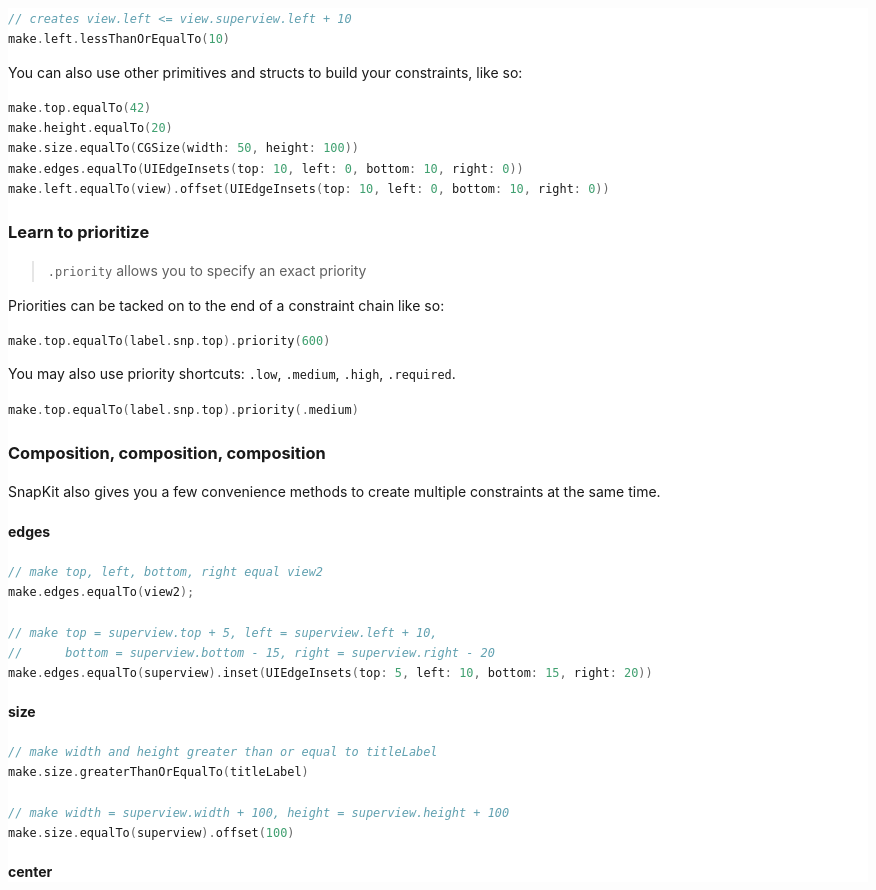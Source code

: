 ```swift
// creates view.left <= view.superview.left + 10
make.left.lessThanOrEqualTo(10)
```

You can also use other primitives and structs to build your constraints, like so:

```swift
make.top.equalTo(42)
make.height.equalTo(20)
make.size.equalTo(CGSize(width: 50, height: 100))
make.edges.equalTo(UIEdgeInsets(top: 10, left: 0, bottom: 10, right: 0))
make.left.equalTo(view).offset(UIEdgeInsets(top: 10, left: 0, bottom: 10, right: 0))
```

### Learn to prioritize

> `.priority` allows you to specify an exact priority

Priorities can be tacked on to the end of a constraint chain like so:

```swift
make.top.equalTo(label.snp.top).priority(600)
```

You may also use priority shortcuts: `.low`, `.medium`, `.high`, `.required`.

```swift
make.top.equalTo(label.snp.top).priority(.medium)
```

### Composition, composition, composition

SnapKit also gives you a few convenience methods to create multiple constraints at the same time.

#### edges

```swift
// make top, left, bottom, right equal view2
make.edges.equalTo(view2);

// make top = superview.top + 5, left = superview.left + 10,
//      bottom = superview.bottom - 15, right = superview.right - 20
make.edges.equalTo(superview).inset(UIEdgeInsets(top: 5, left: 10, bottom: 15, right: 20))
```

#### size

```swift
// make width and height greater than or equal to titleLabel
make.size.greaterThanOrEqualTo(titleLabel)

// make width = superview.width + 100, height = superview.height + 100
make.size.equalTo(superview).offset(100)
```

#### center
